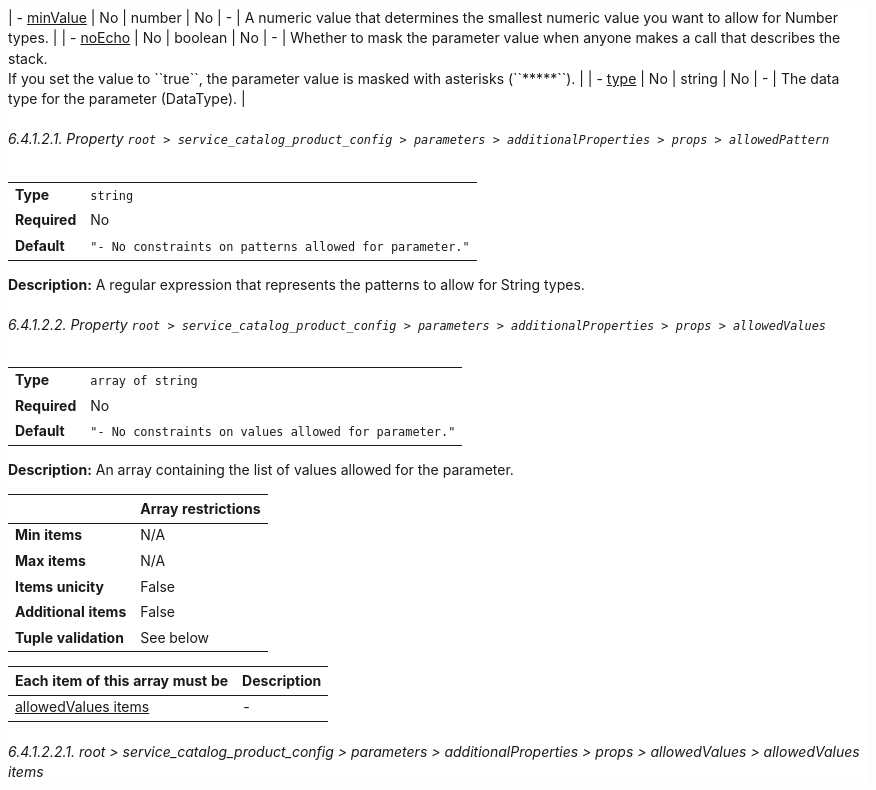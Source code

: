 | - [minValue](#service_catalog_product_config_parameters_additionalProperties_props_minValue )                           | No      | number          | No         | -          | A numeric value that determines the smallest numeric value you want to allow for Number types.                                                                                                                                                                            |
| - [noEcho](#service_catalog_product_config_parameters_additionalProperties_props_noEcho )                               | No      | boolean         | No         | -          | Whether to mask the parameter value when anyone makes a call that describes the stack.<br />If you set the value to \`\`true\`\`, the parameter value is masked with asterisks (\`\`*****\`\`).                                                                           |
| - [type](#service_catalog_product_config_parameters_additionalProperties_props_type )                                   | No      | string          | No         | -          | The data type for the parameter (DataType).                                                                                                                                                                                                                               |

###### <a name="service_catalog_product_config_parameters_additionalProperties_props_allowedPattern"></a>6.4.1.2.1. Property `root > service_catalog_product_config > parameters > additionalProperties > props > allowedPattern`

|              |                                                         |
| ------------ | ------------------------------------------------------- |
| **Type**     | `string`                                                |
| **Required** | No                                                      |
| **Default**  | `"- No constraints on patterns allowed for parameter."` |

**Description:** A regular expression that represents the patterns to allow for String types.

###### <a name="service_catalog_product_config_parameters_additionalProperties_props_allowedValues"></a>6.4.1.2.2. Property `root > service_catalog_product_config > parameters > additionalProperties > props > allowedValues`

|              |                                                       |
| ------------ | ----------------------------------------------------- |
| **Type**     | `array of string`                                     |
| **Required** | No                                                    |
| **Default**  | `"- No constraints on values allowed for parameter."` |

**Description:** An array containing the list of values allowed for the parameter.

|                      | Array restrictions |
| -------------------- | ------------------ |
| **Min items**        | N/A                |
| **Max items**        | N/A                |
| **Items unicity**    | False              |
| **Additional items** | False              |
| **Tuple validation** | See below          |

| Each item of this array must be                                                                                  | Description |
| ---------------------------------------------------------------------------------------------------------------- | ----------- |
| [allowedValues items](#service_catalog_product_config_parameters_additionalProperties_props_allowedValues_items) | -           |

###### <a name="autogenerated_heading_8"></a>6.4.1.2.2.1. root > service_catalog_product_config > parameters > additionalProperties > props > allowedValues > allowedValues items
